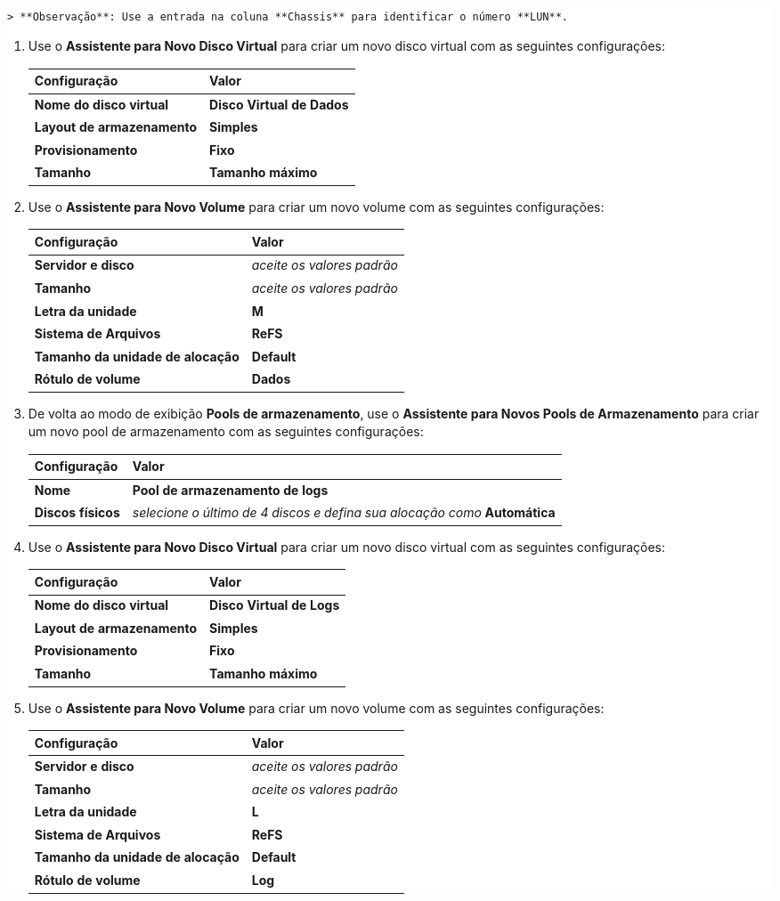     > **Observação**: Use a entrada na coluna **Chassis** para identificar o número **LUN**.

1. Use o **Assistente para Novo Disco Virtual** para criar um novo disco virtual com as seguintes configurações:
     
    | Configuração | Valor |
    |   --    |  --   |
    | **Nome do disco virtual** | **Disco Virtual de Dados** |
    | **Layout de armazenamento** | **Simples** |
    | **Provisionamento** | **Fixo** |
    | **Tamanho** | **Tamanho máximo** |

1. Use o **Assistente para Novo Volume** para criar um novo volume com as seguintes configurações:
    
    | Configuração | Valor |
    |   --    |  --   |
    | **Servidor e disco** | *aceite os valores padrão* |
    | **Tamanho** | *aceite os valores padrão* |
    | **Letra da unidade** | **M** |
    | **Sistema de Arquivos** | **ReFS** |
    | **Tamanho da unidade de alocação** | **Default** |
    | **Rótulo de volume** | **Dados** |

1. De volta ao modo de exibição **Pools de armazenamento**, use o **Assistente para Novos Pools de Armazenamento** para criar um novo pool de armazenamento com as seguintes configurações:
    
    | Configuração | Valor |
    |   --    |  --   |
    | **Nome** | **Pool de armazenamento de logs** |
    | **Discos físicos** | *selecione o último de 4 discos e defina sua alocação como* **Automática** |

1. Use o **Assistente para Novo Disco Virtual** para criar um novo disco virtual com as seguintes configurações:
    
    | Configuração | Valor |
    |   --    |  --   |
    | **Nome do disco virtual** | **Disco Virtual de Logs** |
    | **Layout de armazenamento** | **Simples** |
    | **Provisionamento** | **Fixo** |
    | **Tamanho** | **Tamanho máximo** |

1. Use o **Assistente para Novo Volume** para criar um novo volume com as seguintes configurações:
    
    | Configuração | Valor |
    |   --    |  --   |
    | **Servidor e disco** | *aceite os valores padrão* |
    | **Tamanho** | *aceite os valores padrão* |
    | **Letra da unidade** | **L** |
    | **Sistema de Arquivos** | **ReFS** |
    | **Tamanho da unidade de alocação** | **Default** |
    | **Rótulo de volume** | **Log** |
